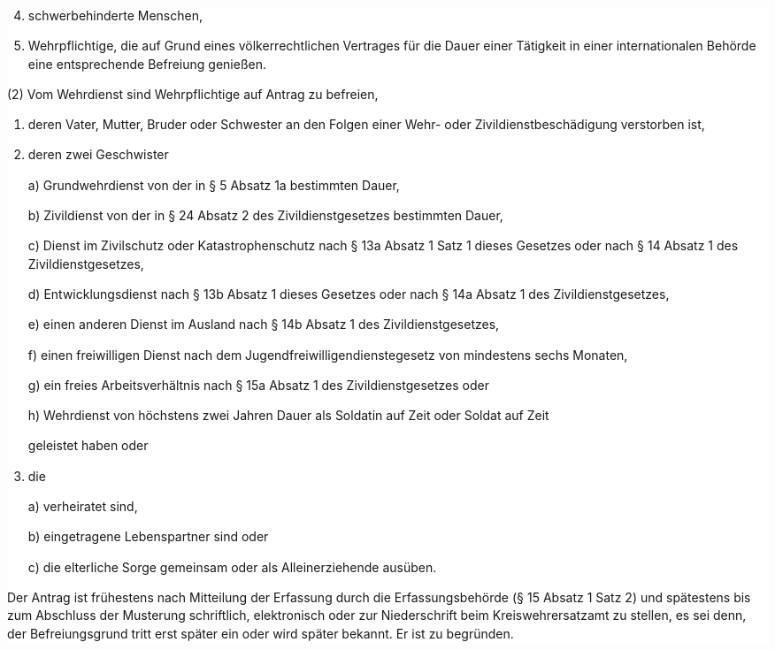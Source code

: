 
4.  schwerbehinderte Menschen,


5.  Wehrpflichtige, die auf Grund eines völkerrechtlichen Vertrages für
    die Dauer einer Tätigkeit in einer internationalen Behörde eine
    entsprechende Befreiung genießen.




(2) Vom Wehrdienst sind Wehrpflichtige auf Antrag zu befreien,

1.  deren Vater, Mutter, Bruder oder Schwester an den Folgen einer Wehr-
    oder Zivildienstbeschädigung verstorben ist,


2.  deren zwei Geschwister

    a)  Grundwehrdienst von der in § 5 Absatz 1a bestimmten Dauer,


    b)  Zivildienst von der in § 24 Absatz 2 des Zivildienstgesetzes
        bestimmten Dauer,


    c)  Dienst im Zivilschutz oder Katastrophenschutz nach § 13a Absatz 1 Satz
        1 dieses Gesetzes oder nach § 14 Absatz 1 des Zivildienstgesetzes,


    d)  Entwicklungsdienst nach § 13b Absatz 1 dieses Gesetzes oder nach § 14a
        Absatz 1 des Zivildienstgesetzes,


    e)  einen anderen Dienst im Ausland nach § 14b Absatz 1 des
        Zivildienstgesetzes,


    f)  einen freiwilligen Dienst nach dem Jugendfreiwilligendienstegesetz von
        mindestens sechs Monaten,


    g)  ein freies Arbeitsverhältnis nach § 15a Absatz 1 des
        Zivildienstgesetzes oder


    h)  Wehrdienst von höchstens zwei Jahren Dauer als Soldatin auf Zeit oder
        Soldat auf Zeit



    geleistet haben oder


3.  die

    a)  verheiratet sind,


    b)  eingetragene Lebenspartner sind oder


    c)  die elterliche Sorge gemeinsam oder als Alleinerziehende ausüben.






Der Antrag ist frühestens nach Mitteilung der Erfassung durch die
Erfassungsbehörde (§ 15 Absatz 1 Satz 2) und spätestens bis zum
Abschluss der Musterung schriftlich, elektronisch oder zur
Niederschrift beim Kreiswehrersatzamt zu stellen, es sei denn, der
Befreiungsgrund tritt erst später ein oder wird später bekannt. Er ist
zu begründen.
